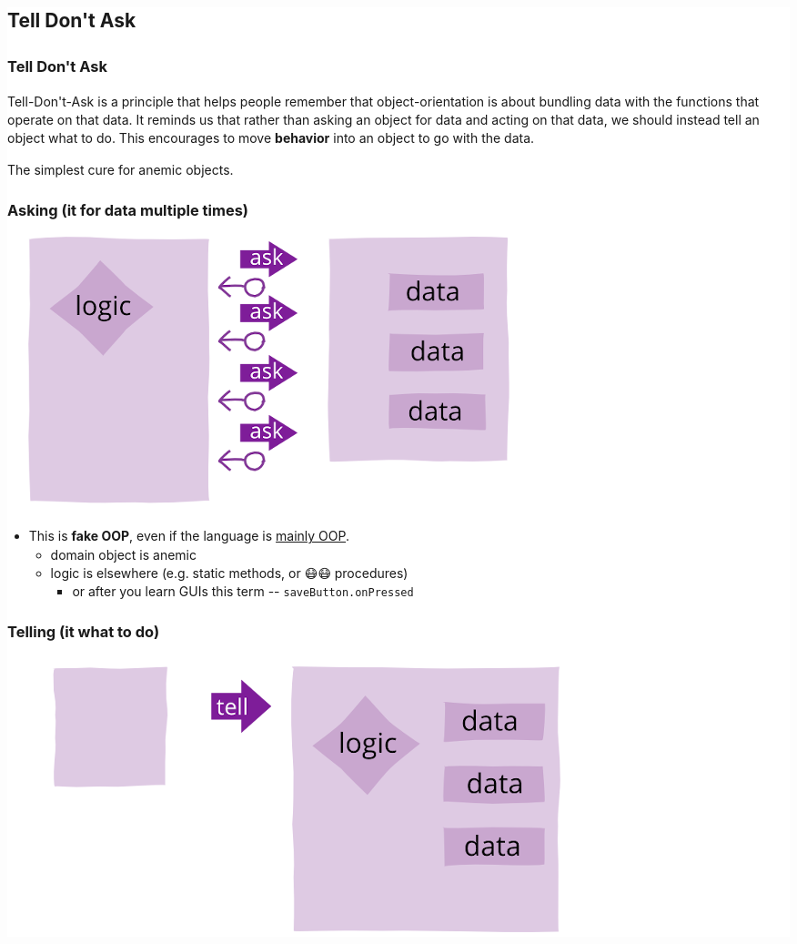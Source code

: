 Tell Don't Ask
--------------



### Tell Don't Ask

Tell-Don't-Ask is a principle that helps people remember that object-orientation is about bundling 
data with the functions that operate on that data. It reminds us that rather than asking an object 
for data and acting on that data, we should instead tell an object what to do. This encourages to 
move **behavior** into an object to go with the data.

The simplest cure for anemic objects.



### Asking (it for data multiple times)

![asking](images/asking.png)

* This is **fake OOP**, even if the language is 
  [mainly OOP](https://en.wikipedia.org/wiki/Object-oriented_programming#OOP_languages). 
  - domain object is anemic
  - logic is elsewhere (e.g. static methods, or 😷😷 procedures)
    + or after you learn GUIs this term -- `saveButton.onPressed`



### Telling (it what to do)

![asking](images/telling.png)

